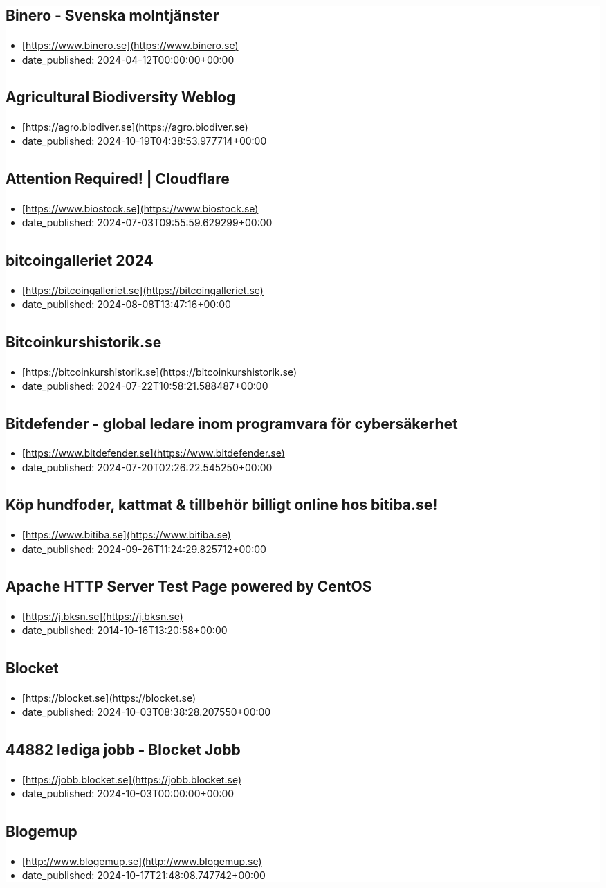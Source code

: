  ## Binero - Svenska molntjänster
 - [https://www.binero.se](https://www.binero.se)
 - date_published: 2024-04-12T00:00:00+00:00

 ## Agricultural Biodiversity Weblog
 - [https://agro.biodiver.se](https://agro.biodiver.se)
 - date_published: 2024-10-19T04:38:53.977714+00:00

 ## Attention Required! | Cloudflare
 - [https://www.biostock.se](https://www.biostock.se)
 - date_published: 2024-07-03T09:55:59.629299+00:00

 ## bitcoingalleriet 2024
 - [https://bitcoingalleriet.se](https://bitcoingalleriet.se)
 - date_published: 2024-08-08T13:47:16+00:00

 ## Bitcoinkurshistorik.se
 - [https://bitcoinkurshistorik.se](https://bitcoinkurshistorik.se)
 - date_published: 2024-07-22T10:58:21.588487+00:00

 ## Bitdefender - global ledare inom programvara för cybersäkerhet
 - [https://www.bitdefender.se](https://www.bitdefender.se)
 - date_published: 2024-07-20T02:26:22.545250+00:00

 ## Köp hundfoder, kattmat & tillbehör billigt online hos bitiba.se!
 - [https://www.bitiba.se](https://www.bitiba.se)
 - date_published: 2024-09-26T11:24:29.825712+00:00

 ## Apache HTTP Server Test Page powered by CentOS
 - [https://j.bksn.se](https://j.bksn.se)
 - date_published: 2014-10-16T13:20:58+00:00

 ## Blocket
 - [https://blocket.se](https://blocket.se)
 - date_published: 2024-10-03T08:38:28.207550+00:00

 ## 44882 lediga jobb - Blocket Jobb
 - [https://jobb.blocket.se](https://jobb.blocket.se)
 - date_published: 2024-10-03T00:00:00+00:00

 ## Blogemup
 - [http://www.blogemup.se](http://www.blogemup.se)
 - date_published: 2024-10-17T21:48:08.747742+00:00

